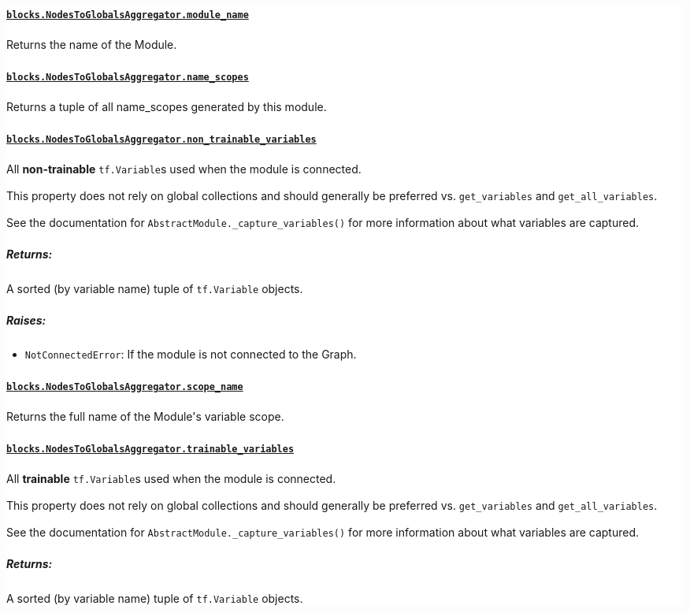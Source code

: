 #### [`blocks.NodesToGlobalsAggregator.module_name`](https://github.com/deepmind/sonnet/blob/master/sonnet/python/modules/base.py)

Returns the name of the Module.


#### [`blocks.NodesToGlobalsAggregator.name_scopes`](https://github.com/deepmind/sonnet/blob/master/sonnet/python/modules/base.py)

Returns a tuple of all name_scopes generated by this module.


#### [`blocks.NodesToGlobalsAggregator.non_trainable_variables`](https://github.com/deepmind/sonnet/blob/master/sonnet/python/modules/base.py)

All **non-trainable** `tf.Variable`s used when the module is connected.

This property does not rely on global collections and should generally be
preferred vs. `get_variables` and `get_all_variables`.

See the documentation for `AbstractModule._capture_variables()` for more
information about what variables are captured.

##### Returns:

  A sorted (by variable name) tuple of `tf.Variable` objects.

##### Raises:


* `NotConnectedError`: If the module is not connected to the Graph.


#### [`blocks.NodesToGlobalsAggregator.scope_name`](https://github.com/deepmind/sonnet/blob/master/sonnet/python/modules/base.py)

Returns the full name of the Module's variable scope.


#### [`blocks.NodesToGlobalsAggregator.trainable_variables`](https://github.com/deepmind/sonnet/blob/master/sonnet/python/modules/base.py)

All **trainable** `tf.Variable`s used when the module is connected.

This property does not rely on global collections and should generally be
preferred vs. `get_variables` and `get_all_variables`.

See the documentation for `AbstractModule._capture_variables()` for more
information about what variables are captured.

##### Returns:

  A sorted (by variable name) tuple of `tf.Variable` objects.
